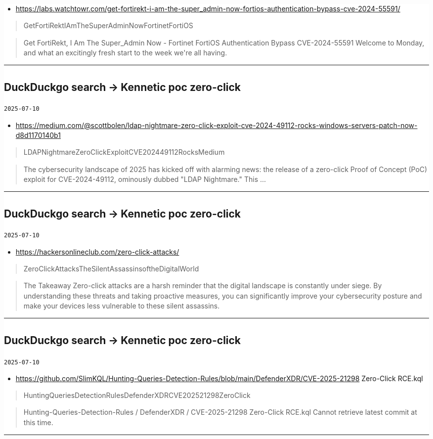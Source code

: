 * https://labs.watchtowr.com/get-fortirekt-i-am-the-super_admin-now-fortios-authentication-bypass-cve-2024-55591/

<blockquote>
 GetFortiRektIAmTheSuperAdminNowFortinetFortiOS
</blockquote>
<blockquote>
Get FortiRekt, I Am The Super_Admin Now - Fortinet FortiOS Authentication Bypass CVE-2024-55591 Welcome to Monday, and what an excitingly fresh start to the week we're all having.
</blockquote>

---

## DuckDuckgo search -> Kennetic poc zero-click
`2025-07-10`

* https://medium.com/@scottbolen/ldap-nightmare-zero-click-exploit-cve-2024-49112-rocks-windows-servers-patch-now-d8d1170140b1

<blockquote>
 LDAPNightmareZeroClickExploitCVE202449112RocksMedium
</blockquote>
<blockquote>
The cybersecurity landscape of 2025 has kicked off with alarming news: the release of a zero-click Proof of Concept (PoC) exploit for CVE-2024-49112, ominously dubbed &quot;LDAP Nightmare.&quot; This ...
</blockquote>

---

## DuckDuckgo search -> Kennetic poc zero-click
`2025-07-10`

* https://hackersonlineclub.com/zero-click-attacks/

<blockquote>
 ZeroClickAttacksTheSilentAssassinsoftheDigitalWorld
</blockquote>
<blockquote>
The Takeaway Zero-click attacks are a harsh reminder that the digital landscape is constantly under siege. By understanding these threats and taking proactive measures, you can significantly improve your cybersecurity posture and make your devices less vulnerable to these silent assassins.
</blockquote>

---

## DuckDuckgo search -> Kennetic poc zero-click
`2025-07-10`

* https://github.com/SlimKQL/Hunting-Queries-Detection-Rules/blob/main/DefenderXDR/CVE-2025-21298 Zero-Click RCE.kql

<blockquote>
 HuntingQueriesDetectionRulesDefenderXDRCVE202521298ZeroClick
</blockquote>
<blockquote>
Hunting-Queries-Detection-Rules / DefenderXDR / CVE-2025-21298 Zero-Click RCE.kql Cannot retrieve latest commit at this time.
</blockquote>

---